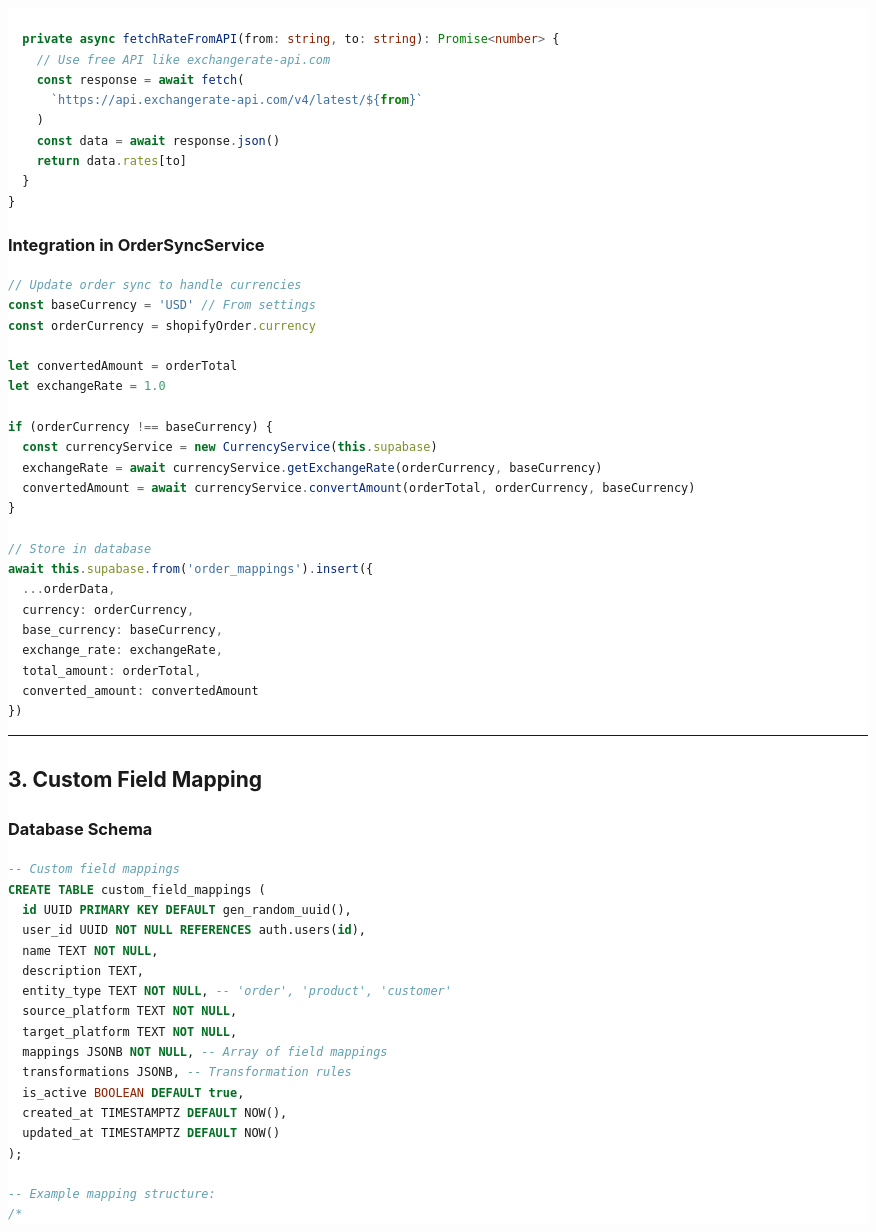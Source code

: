 ```typescript
  
  private async fetchRateFromAPI(from: string, to: string): Promise<number> {
    // Use free API like exchangerate-api.com
    const response = await fetch(
      `https://api.exchangerate-api.com/v4/latest/${from}`
    )
    const data = await response.json()
    return data.rates[to]
  }
}
```

### Integration in OrderSyncService

```typescript
// Update order sync to handle currencies
const baseCurrency = 'USD' // From settings
const orderCurrency = shopifyOrder.currency

let convertedAmount = orderTotal
let exchangeRate = 1.0

if (orderCurrency !== baseCurrency) {
  const currencyService = new CurrencyService(this.supabase)
  exchangeRate = await currencyService.getExchangeRate(orderCurrency, baseCurrency)
  convertedAmount = await currencyService.convertAmount(orderTotal, orderCurrency, baseCurrency)
}

// Store in database
await this.supabase.from('order_mappings').insert({
  ...orderData,
  currency: orderCurrency,
  base_currency: baseCurrency,
  exchange_rate: exchangeRate,
  total_amount: orderTotal,
  converted_amount: convertedAmount
})
```

---

## 3. Custom Field Mapping

### Database Schema

```sql
-- Custom field mappings
CREATE TABLE custom_field_mappings (
  id UUID PRIMARY KEY DEFAULT gen_random_uuid(),
  user_id UUID NOT NULL REFERENCES auth.users(id),
  name TEXT NOT NULL,
  description TEXT,
  entity_type TEXT NOT NULL, -- 'order', 'product', 'customer'
  source_platform TEXT NOT NULL,
  target_platform TEXT NOT NULL,
  mappings JSONB NOT NULL, -- Array of field mappings
  transformations JSONB, -- Transformation rules
  is_active BOOLEAN DEFAULT true,
  created_at TIMESTAMPTZ DEFAULT NOW(),
  updated_at TIMESTAMPTZ DEFAULT NOW()
);

-- Example mapping structure:
/*
```